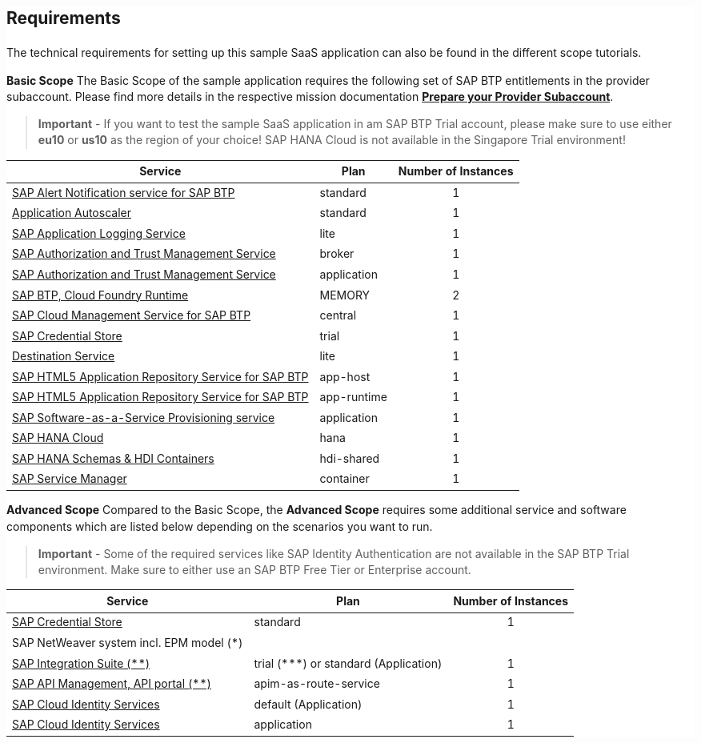 
## Requirements

The technical requirements for setting up this sample SaaS application can also be found in the different scope tutorials.

**Basic Scope**
The Basic Scope of the sample application requires the following set of SAP BTP entitlements in the provider subaccount. Please find more details in the respective mission documentation [**Prepare your Provider Subaccount**](https://github.com/SAP-samples/btp-cf-cap-multitenant-susaas/tree/main/docu/2-basic/2-prepare-provider-subaccount/README.md).

> **Important** - If you want to test the sample SaaS application in am SAP BTP Trial account, please make sure to use either **eu10** or **us10** as the region of your choice! SAP HANA Cloud is not available in the Singapore Trial environment!

| Service                           | Plan       | Number of Instances |
|-----------------------------------|------------|:-------------------:|
| [SAP Alert Notification service for SAP BTP](https://discovery-center.cloud.sap/serviceCatalog/alert-notification?region=all)                        | standard      |     1    |
| [Application Autoscaler](https://discovery-center.cloud.sap/serviceCatalog/application-autoscaler/?service_plan=standard&region=all&commercialModel=cloud)                   | standard      |     1    |
| [SAP Application Logging Service](https://discovery-center.cloud.sap/serviceCatalog/application-logging-service/?region=all)              | lite          |     1    |
| [SAP Authorization and Trust Management Service](https://discovery-center.cloud.sap/serviceCatalog/authorization-and-trust-management-service?region=all&tab=feature)| broker        |     1    |
| [SAP Authorization and Trust Management Service](https://discovery-center.cloud.sap/serviceCatalog/authorization-and-trust-management-service?region=all&tab=feature)| application   |     1    |
| [SAP BTP, Cloud Foundry Runtime](https://discovery-center.cloud.sap/serviceCatalog/cloud-foundry-runtime?region=all)                     | MEMORY        |     2    |
| [SAP Cloud Management Service for SAP BTP](https://discovery-center.cloud.sap/serviceCatalog/cloud-management-service/?region=all)                 | central       |     1    |
| [SAP Credential Store](https://discovery-center.cloud.sap/serviceCatalog/credential-store?region=all)                        | trial         |     1    |
| [Destination Service](https://discovery-center.cloud.sap/serviceCatalog/destination?service_plan=lite&region=all&commercialModel=cloud)                    | lite          |     1    |
| [SAP HTML5 Application Repository Service for SAP BTP](https://discovery-center.cloud.sap/serviceCatalog/html5-application-repository-service?region=all) | app-host      |     1    |
| [SAP HTML5 Application Repository Service for SAP BTP](https://discovery-center.cloud.sap/serviceCatalog/html5-application-repository-service?region=all) | app-runtime   |     1    |
| [SAP Software-as-a-Service Provisioning service](https://discovery-center.cloud.sap/serviceCatalog/saas-provisioning-service?service_plan=application&region=all&commercialModel=cloud)                 | application   |     1    |
| [SAP HANA Cloud](https://discovery-center.cloud.sap/serviceCatalog/sap-hana-cloud?tab=customerreference&region=all)                            | hana          |     1    |
| [SAP HANA Schemas & HDI Containers](https://help.sap.com/docs/SAP_HANA_PLATFORM/3823b0f33420468ba5f1cf7f59bd6bd9/e28abca91a004683845805efc2bf967c.html?version=2.0.04&locale=en-US)       | hdi-shared    |     1    |
| [SAP Service Manager](https://discovery-center.cloud.sap/serviceCatalog/service-manager/?region=all)                      | container     |     1    |


**Advanced Scope**
Compared to the Basic Scope, the **Advanced Scope** requires some additional service and software components which are listed below depending on the scenarios you want to run. 

> **Important** - Some of the required services like SAP Identity Authentication are not available in the SAP BTP Trial environment. Make sure to either use an SAP BTP Free Tier or Enterprise account.

| Service                                | Plan                                 | Number of Instances |
|----------------------------------------|--------------------------------------|:-------------------:|
| [SAP Credential Store](https://discovery-center.cloud.sap/serviceCatalog/credential-store?region=all)| standard | 1 |
| SAP NetWeaver system incl. EPM model (*) |                                      |          |
| [SAP Integration Suite (**)](https://discovery-center.cloud.sap/serviceCatalog/integration-suite?region=all)                     | trial (***) or standard (Application)   |     1    |
| [SAP API Management, API portal (**)](https://help.sap.com/docs/SAP_CLOUD_PLATFORM_API_MANAGEMENT/66d066d903c2473f81ec33acfe2ccdb4/e609a3efe6d64e1781cbf81ae5592071.html?locale=en-US)         | apim-as-route-service                |     1    |
| [SAP Cloud Identity Services](https://discovery-center.cloud.sap/serviceCatalog/identity-authentication?region=all&tab=feature)                   | default (Application) |     1    |
| [SAP Cloud Identity Services](https://help.sap.com/docs/IDENTITY_AUTHENTICATION/6d6d63354d1242d185ab4830fc04feb1/d5cd80c6928e4ac98586025170efdf08.html?locale=en-US)             | application   |     1    |
